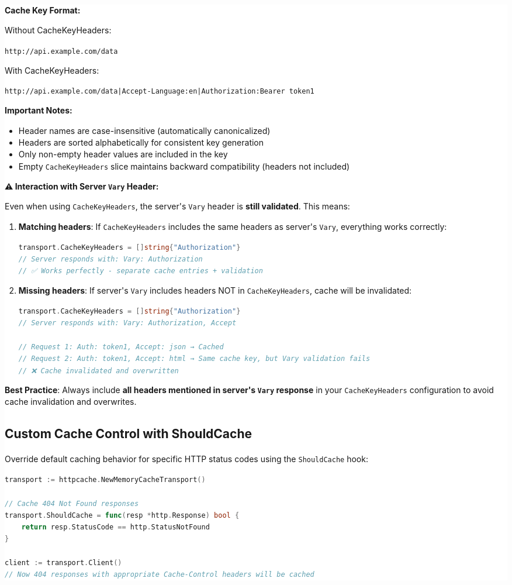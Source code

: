 **Cache Key Format:**

Without CacheKeyHeaders:

```
http://api.example.com/data
```

With CacheKeyHeaders:

```
http://api.example.com/data|Accept-Language:en|Authorization:Bearer token1
```

**Important Notes:**

- Header names are case-insensitive (automatically canonicalized)
- Headers are sorted alphabetically for consistent key generation
- Only non-empty header values are included in the key
- Empty `CacheKeyHeaders` slice maintains backward compatibility (headers not included)

**⚠️ Interaction with Server `Vary` Header:**

Even when using `CacheKeyHeaders`, the server's `Vary` header is **still validated**. This means:

1. **Matching headers**: If `CacheKeyHeaders` includes the same headers as server's `Vary`, everything works correctly:

   ```go
   transport.CacheKeyHeaders = []string{"Authorization"}
   // Server responds with: Vary: Authorization
   // ✅ Works perfectly - separate cache entries + validation
   ```

2. **Missing headers**: If server's `Vary` includes headers NOT in `CacheKeyHeaders`, cache will be invalidated:

   ```go
   transport.CacheKeyHeaders = []string{"Authorization"}
   // Server responds with: Vary: Authorization, Accept
   
   // Request 1: Auth: token1, Accept: json → Cached
   // Request 2: Auth: token1, Accept: html → Same cache key, but Vary validation fails
   // ❌ Cache invalidated and overwritten
   ```

**Best Practice**: Always include **all headers mentioned in server's `Vary` response** in your `CacheKeyHeaders` configuration to avoid cache invalidation and overwrites.

## Custom Cache Control with ShouldCache

Override default caching behavior for specific HTTP status codes using the `ShouldCache` hook:

```go
transport := httpcache.NewMemoryCacheTransport()

// Cache 404 Not Found responses
transport.ShouldCache = func(resp *http.Response) bool {
    return resp.StatusCode == http.StatusNotFound
}

client := transport.Client()
// Now 404 responses with appropriate Cache-Control headers will be cached
```
